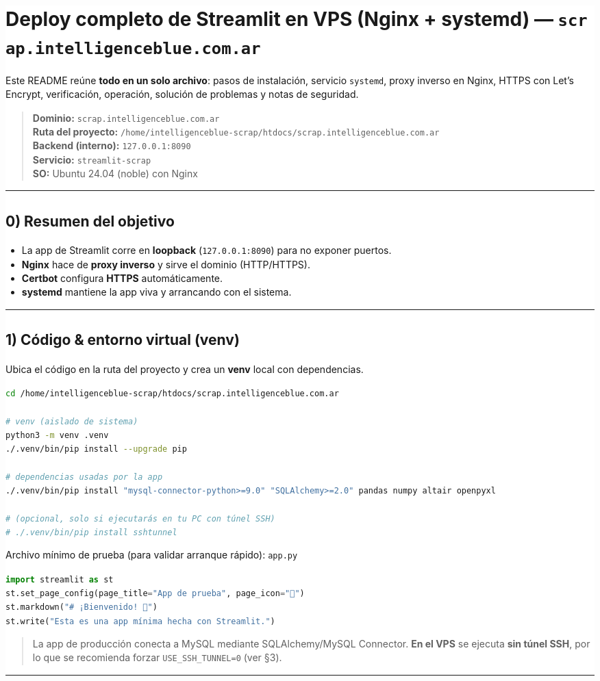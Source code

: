 # Deploy completo de Streamlit en VPS (Nginx + systemd) — `scrap.intelligenceblue.com.ar`

Este README reúne **todo en un solo archivo**: pasos de instalación, servicio `systemd`, proxy inverso en Nginx, HTTPS con Let’s Encrypt, verificación, operación, solución de problemas y notas de seguridad.

> **Dominio:** `scrap.intelligenceblue.com.ar`  
> **Ruta del proyecto:** `/home/intelligenceblue-scrap/htdocs/scrap.intelligenceblue.com.ar`  
> **Backend (interno):** `127.0.0.1:8090`  
> **Servicio:** `streamlit-scrap`  
> **SO:** Ubuntu 24.04 (noble) con Nginx

---

## 0) Resumen del objetivo

- La app de Streamlit corre en **loopback** (`127.0.0.1:8090`) para no exponer puertos.
- **Nginx** hace de **proxy inverso** y sirve el dominio (HTTP/HTTPS).
- **Certbot** configura **HTTPS** automáticamente.
- **systemd** mantiene la app viva y arrancando con el sistema.

---

## 1) Código & entorno virtual (venv)

Ubica el código en la ruta del proyecto y crea un **venv** local con dependencias.

```bash
cd /home/intelligenceblue-scrap/htdocs/scrap.intelligenceblue.com.ar

# venv (aislado de sistema)
python3 -m venv .venv
./.venv/bin/pip install --upgrade pip

# dependencias usadas por la app
./.venv/bin/pip install "mysql-connector-python>=9.0" "SQLAlchemy>=2.0" pandas numpy altair openpyxl

# (opcional, solo si ejecutarás en tu PC con túnel SSH)
# ./.venv/bin/pip install sshtunnel
```

Archivo mínimo de prueba (para validar arranque rápido): `app.py`
```python
import streamlit as st
st.set_page_config(page_title="App de prueba", page_icon="👋")
st.markdown("# ¡Bienvenido! 👋")
st.write("Esta es una app mínima hecha con Streamlit.")
```

> La app de producción conecta a MySQL mediante SQLAlchemy/MySQL Connector. **En el VPS** se ejecuta **sin túnel SSH**, por lo que se recomienda forzar `USE_SSH_TUNNEL=0` (ver §3).

---